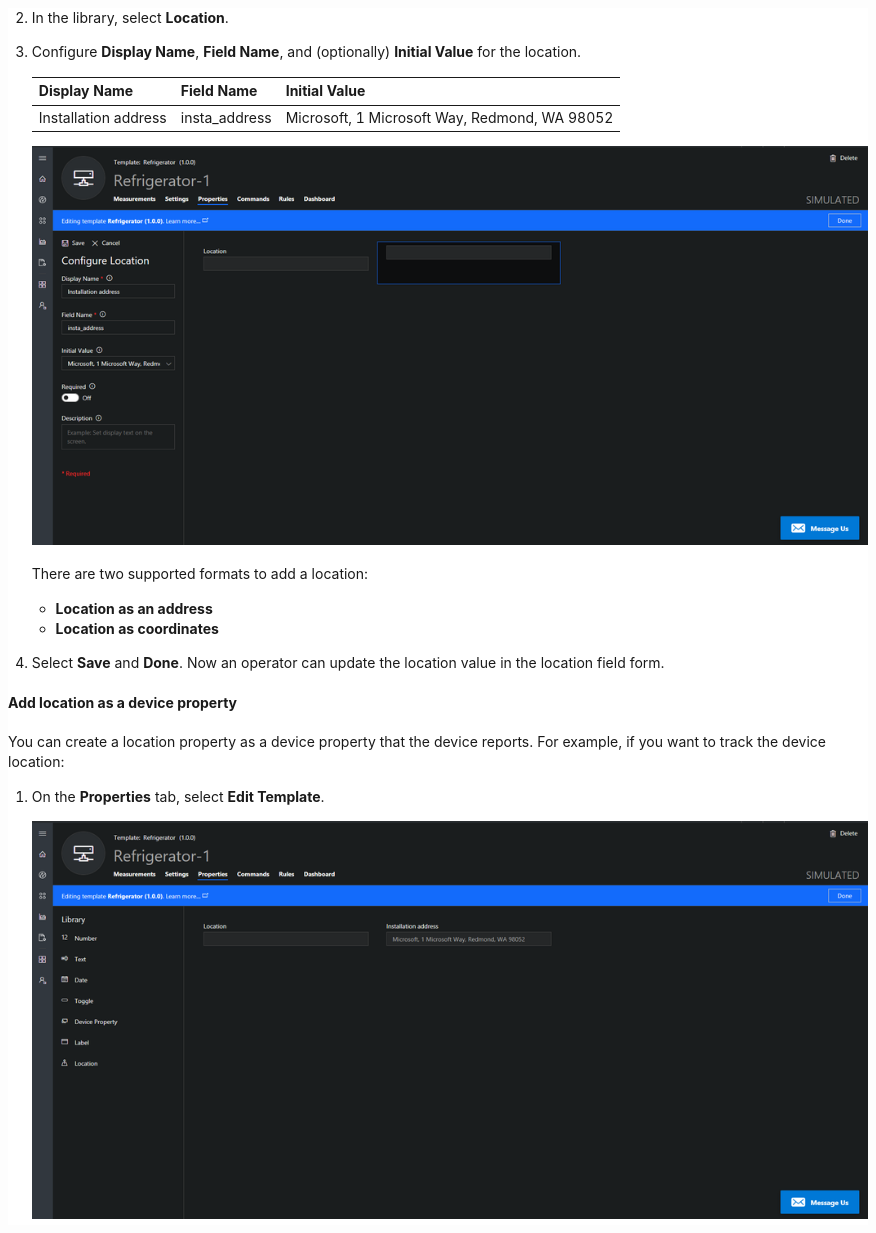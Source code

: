 2. In the library, select **Location**.
3. Configure **Display Name**, **Field Name**, and (optionally) **Initial Value** for the location. 

    | Display Name  | Field Name | Initial Value |
    | --------------| -----------|---------| 
    | Installation address | insta_address | Microsoft, 1 Microsoft Way, Redmond, WA 98052   |

   !["Configure Location" form with details for location](./media/howto-set-up-template/locationcloudproperty2.png)

   There are two supported formats to add a location:
   - **Location as an address**
   - **Location as coordinates** 

4. Select **Save** and **Done**. Now an operator can update the location value in the location field form. 

#### Add location as a device property 

You can create a location property as a device property that the device reports. For example, if you want to track the device location:

1. On the **Properties** tab, select **Edit Template**.

   !["Properties" tab with design mode turned on](./media/howto-set-up-template/locationdeviceproperty1.png)
